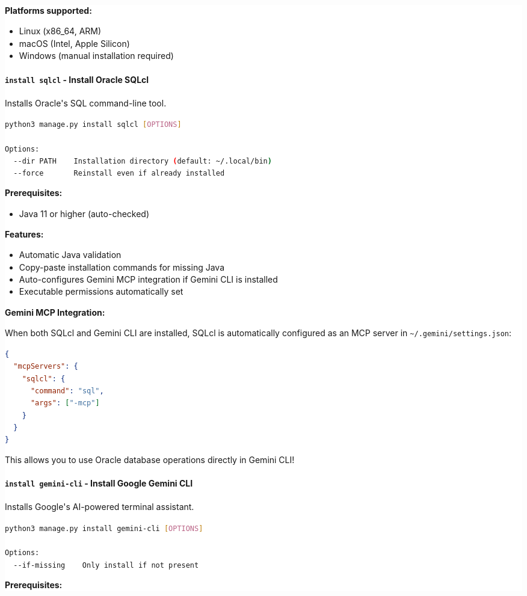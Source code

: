 **Platforms supported:**

- Linux (x86_64, ARM)
- macOS (Intel, Apple Silicon)
- Windows (manual installation required)

#### `install sqlcl` - Install Oracle SQLcl

Installs Oracle's SQL command-line tool.

```bash
python3 manage.py install sqlcl [OPTIONS]

Options:
  --dir PATH    Installation directory (default: ~/.local/bin)
  --force       Reinstall even if already installed
```

**Prerequisites:**

- Java 11 or higher (auto-checked)

**Features:**

- Automatic Java validation
- Copy-paste installation commands for missing Java
- Auto-configures Gemini MCP integration if Gemini CLI is installed
- Executable permissions automatically set

**Gemini MCP Integration:**

When both SQLcl and Gemini CLI are installed, SQLcl is automatically configured as an MCP server in `~/.gemini/settings.json`:

```json
{
  "mcpServers": {
    "sqlcl": {
      "command": "sql",
      "args": ["-mcp"]
    }
  }
}
```

This allows you to use Oracle database operations directly in Gemini CLI!

#### `install gemini-cli` - Install Google Gemini CLI

Installs Google's AI-powered terminal assistant.

```bash
python3 manage.py install gemini-cli [OPTIONS]

Options:
  --if-missing    Only install if not present
```

**Prerequisites:**
